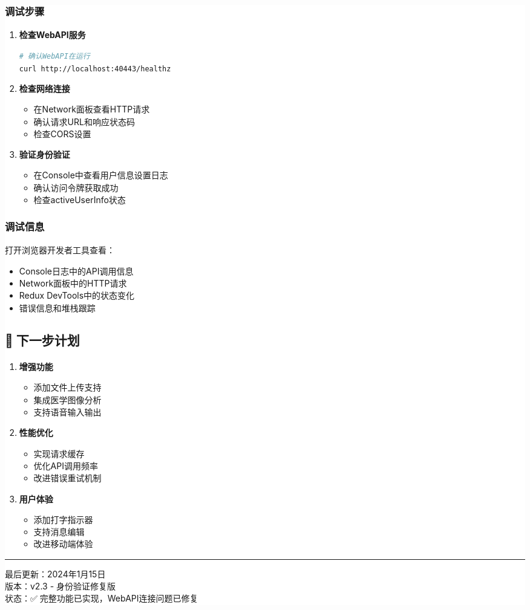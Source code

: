 ### 调试步骤

1. **检查WebAPI服务**
   ```bash
   # 确认WebAPI在运行
   curl http://localhost:40443/healthz
   ```

2. **检查网络连接**
   - 在Network面板查看HTTP请求
   - 确认请求URL和响应状态码
   - 检查CORS设置

3. **验证身份验证**
   - 在Console中查看用户信息设置日志
   - 确认访问令牌获取成功
   - 检查activeUserInfo状态

### 调试信息
打开浏览器开发者工具查看：
- Console日志中的API调用信息
- Network面板中的HTTP请求
- Redux DevTools中的状态变化
- 错误信息和堆栈跟踪

## 🚀 下一步计划

1. **增强功能**
   - 添加文件上传支持
   - 集成医学图像分析
   - 支持语音输入输出

2. **性能优化**
   - 实现请求缓存
   - 优化API调用频率
   - 改进错误重试机制

3. **用户体验**
   - 添加打字指示器
   - 支持消息编辑
   - 改进移动端体验

---
最后更新：2024年1月15日  
版本：v2.3 - 身份验证修复版  
状态：✅ 完整功能已实现，WebAPI连接问题已修复 